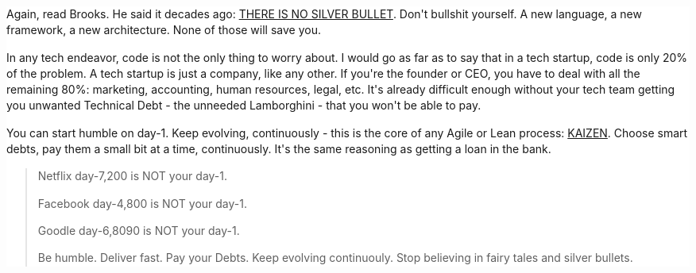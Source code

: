 <p>Again, read Brooks. He said it decades ago: <a href="https://worrydream.com/refs/Brooks-NoSilverBullet.pdf">THERE IS NO SILVER BULLET</a>. Don't bullshit yourself. A new language, a new framework, a new architecture. None of those will save you.</p>
<p>In any tech endeavor, code is not the only thing to worry about. I would go as far as to say that in a tech startup, code is only 20% of the problem. A tech startup is just a company, like any other. If you're the founder or CEO, you have to deal with all the remaining 80%: marketing, accounting, human resources, legal, etc. It's already difficult enough without your tech team getting you unwanted Technical Debt - the unneeded Lamborghini - that you won't be able to pay.</p>
<p>You can start humble on day-1. Keep evolving, continuously - this is the core of any Agile or Lean process: <a href="https://www.graphicproducts.com/articles/what-is-kaizen/">KAIZEN</a>. Choose smart debts, pay them a small bit at a time, continuously. It's the same reasoning as getting a loan in the bank.</p>
<blockquote>
  <p>Netflix day-7,200 is NOT your day-1.</p>
  <p>Facebook day-4,800 is NOT your day-1.</p>
  <p>Goodle day-6,8090 is NOT your day-1.</p>
  <p>Be humble. Deliver fast. Pay your Debts. Keep evolving continuouly. Stop believing in fairy tales and silver bullets.</p>
</blockquote>
<p></p>